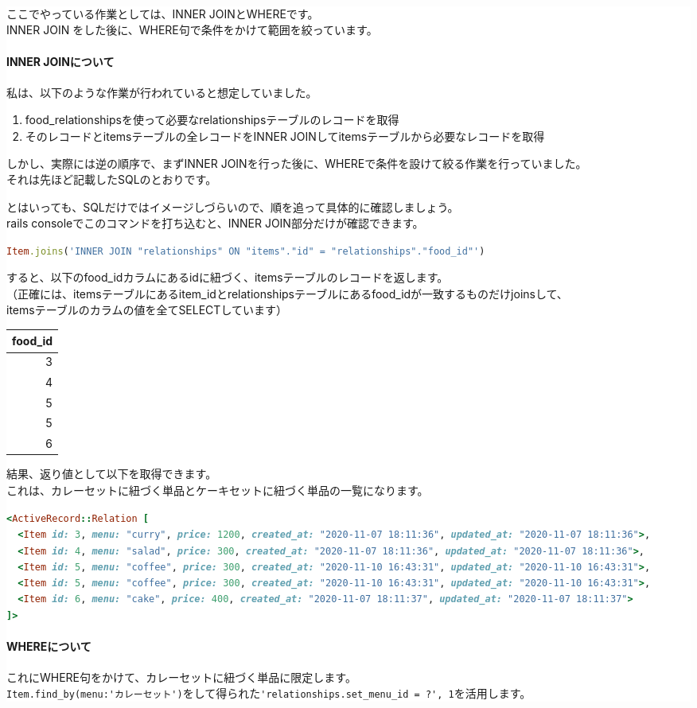 ここでやっている作業としては、INNER JOINとWHEREです。  
INNER JOIN をした後に、WHERE句で条件をかけて範囲を絞っています。  

#### INNER JOINについて

私は、以下のような作業が行われていると想定していました。  

1. food_relationshipsを使って必要なrelationshipsテーブルのレコードを取得
2. そのレコードとitemsテーブルの全レコードをINNER JOINしてitemsテーブルから必要なレコードを取得

しかし、実際には逆の順序で、まずINNER JOINを行った後に、WHEREで条件を設けて絞る作業を行っていました。  
それは先ほど記載したSQLのとおりです。  

とはいっても、SQLだけではイメージしづらいので、順を追って具体的に確認しましょう。  
rails consoleでこのコマンドを打ち込むと、INNER JOIN部分だけが確認できます。  

```rb
Item.joins('INNER JOIN "relationships" ON "items"."id" = "relationships"."food_id"')
```

すると、以下のfood_idカラムにあるidに紐づく、itemsテーブルのレコードを返します。  
（正確には、itemsテーブルにあるitem_idとrelationshipsテーブルにあるfood_idが一致するものだけjoinsして、  
  itemsテーブルのカラムの値を全てSELECTしています）  

|food_id    |
|----------:|
|          3|
|          4|
|          5|
|          5|
|          6|

結果、返り値として以下を取得できます。  
これは、カレーセットに紐づく単品とケーキセットに紐づく単品の一覧になります。  

```rb
<ActiveRecord::Relation [
  <Item id: 3, menu: "curry", price: 1200, created_at: "2020-11-07 18:11:36", updated_at: "2020-11-07 18:11:36">,
  <Item id: 4, menu: "salad", price: 300, created_at: "2020-11-07 18:11:36", updated_at: "2020-11-07 18:11:36">,
  <Item id: 5, menu: "coffee", price: 300, created_at: "2020-11-10 16:43:31", updated_at: "2020-11-10 16:43:31">,
  <Item id: 5, menu: "coffee", price: 300, created_at: "2020-11-10 16:43:31", updated_at: "2020-11-10 16:43:31">,
  <Item id: 6, menu: "cake", price: 400, created_at: "2020-11-07 18:11:37", updated_at: "2020-11-07 18:11:37">
]>
```

#### WHEREについて

これにWHERE句をかけて、カレーセットに紐づく単品に限定します。  
`Item.find_by(menu:'カレーセット')`をして得られた`'relationships.set_menu_id = ?', 1`を活用します。  
